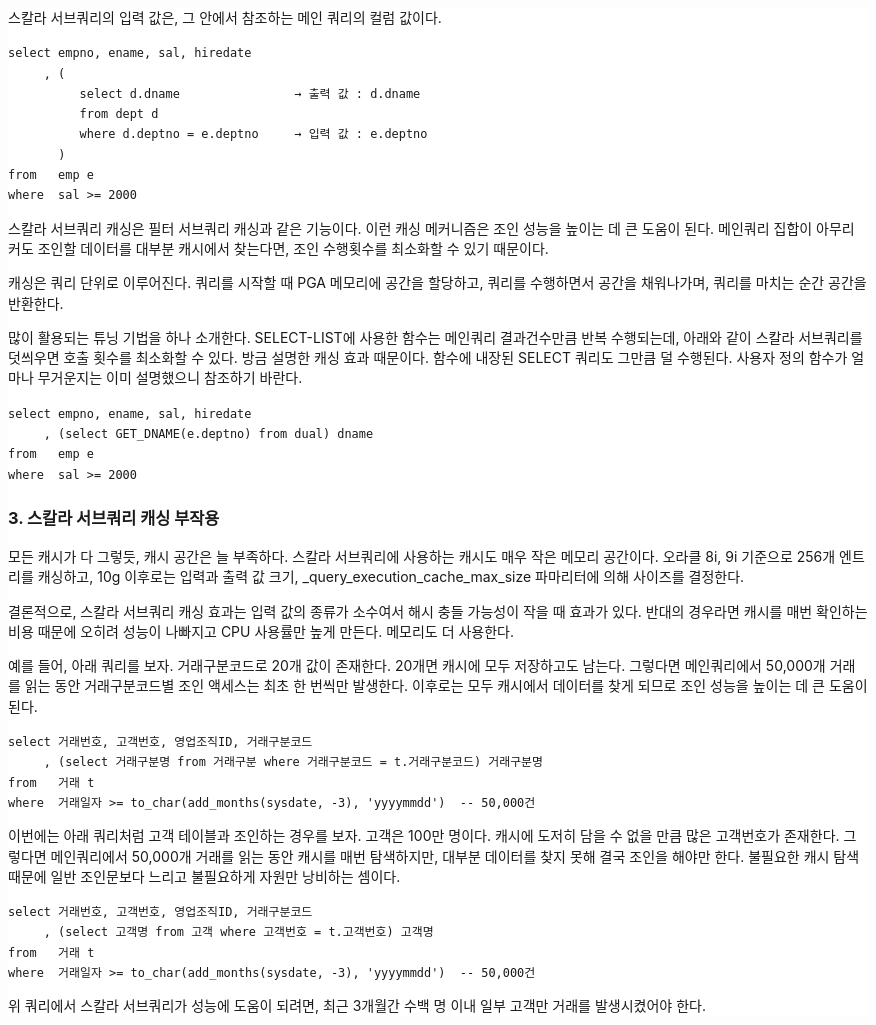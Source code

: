 스칼라 서브쿼리의 입력 값은, 그 안에서 참조하는 메인 쿼리의 컬럼 값이다.

```
select empno, ename, sal, hiredate
     , (
          select d.dname                → 출력 값 : d.dname
          from dept d
          where d.deptno = e.deptno     → 입력 값 : e.deptno
       )
from   emp e
where  sal >= 2000
```
스칼라 서브쿼리 캐싱은 필터 서브쿼리 캐싱과 같은 기능이다. 이런 캐싱 메커니즘은 조인 성능을 높이는 데 큰 도움이 된다.
메인쿼리 집합이 아무리 커도 조인할 데이터를 대부분 캐시에서 찾는다면, 조인 수행횟수를 최소화할 수 있기 때문이다.

캐싱은 쿼리 단위로 이루어진다. 쿼리를 시작할 때 PGA 메모리에 공간을 할당하고, 쿼리를 수행하면서 공간을 채워나가며, 쿼리를 마치는 순간 공간을 반환한다.

많이 활용되는 튜닝 기법을 하나 소개한다. SELECT-LIST에 사용한 함수는 메인쿼리 결과건수만큼 반복 수행되는데, 아래와 같이 스칼라 서브쿼리를 덧씌우면 호출 횟수를 최소화할 수 있다.
방금 설명한 캐싱 효과 때문이다. 함수에 내장된 SELECT 쿼리도 그만큼 덜 수행된다. 사용자 정의 함수가 얼마나 무거운지는 이미 설명했으니 참조하기 바란다.
```
select empno, ename, sal, hiredate
     , (select GET_DNAME(e.deptno) from dual) dname
from   emp e
where  sal >= 2000
```

### 3. 스칼라 서브쿼리 캐싱 부작용
모든 캐시가 다 그렇듯, 캐시 공간은 늘 부족하다. 스칼라 서브쿼리에 사용하는 캐시도 매우 작은 메모리 공간이다.
오라클 8i, 9i 기준으로 256개 엔트리를 캐싱하고, 10g 이후로는 입력과 출력 값 크기, _query_execution_cache_max_size 파마리터에 의해 사이즈를 결정한다.

결론적으로, 스칼라 서브쿼리 캐싱 효과는 입력 값의 종류가 소수여서 해시 충들 가능성이 작을 때 효과가 있다.
반대의 경우라면 캐시를 매번 확인하는 비용 때문에 오히려 성능이 나빠지고 CPU 사용률만 높게 만든다. 메모리도 더 사용한다.

예를 들어, 아래 쿼리를 보자. 거래구분코드로 20개 값이 존재한다. 20개면 캐시에 모두 저장하고도 남는다.
그렇다면 메인쿼리에서 50,000개 거래를 읽는 동안 거래구분코드별 조인 액세스는 최초 한 번씩만 발생한다. 이후로는 모두 캐시에서 데이터를 찾게 되므로 조인 성능을 높이는 데 큰 도움이 된다.
```
select 거래번호, 고객번호, 영업조직ID, 거래구분코드
     , (select 거래구분명 from 거래구분 where 거래구분코드 = t.거래구분코드) 거래구분명
from   거래 t
where  거래일자 >= to_char(add_months(sysdate, -3), 'yyyymmdd')  -- 50,000건
```
이번에는 아래 쿼리처럼 고객 테이블과 조인하는 경우를 보자. 고객은 100만 명이다. 캐시에 도저히 담을 수 없을 만큼 많은 고객번호가 존재한다.
그렇다면 메인쿼리에서 50,000개 거래를 읽는 동안 캐시를 매번 탐색하지만, 대부분 데이터를 찾지 못해 결국 조인을 해야만 한다.
불필요한 캐시 탐색 때문에 일반 조인문보다 느리고 불필요하게 자원만 낭비하는 셈이다.
```
select 거래번호, 고객번호, 영업조직ID, 거래구분코드
     , (select 고객명 from 고객 where 고객번호 = t.고객번호) 고객명
from   거래 t
where  거래일자 >= to_char(add_months(sysdate, -3), 'yyyymmdd')  -- 50,000건
```
위 쿼리에서 스칼라 서브쿼리가 성능에 도움이 되려면, 최근 3개월간 수백 명 이내 일부 고객만 거래를 발생시켰어야 한다.
